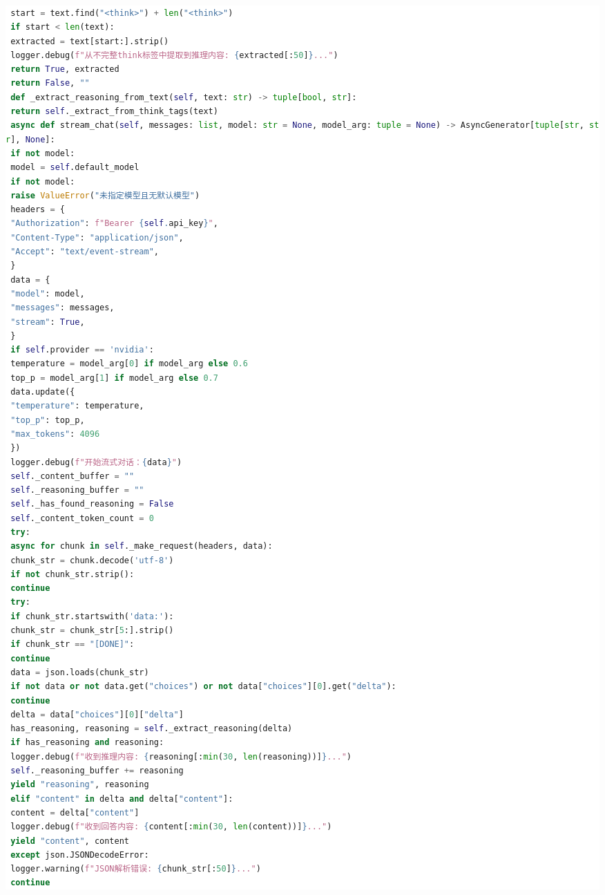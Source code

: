 ```python
 start = text.find("<think>") + len("<think>")
 if start < len(text):
 extracted = text[start:].strip()
 logger.debug(f"从不完整think标签中提取到推理内容: {extracted[:50]}...")
 return True, extracted
 return False, ""
 def _extract_reasoning_from_text(self, text: str) -> tuple[bool, str]:
 return self._extract_from_think_tags(text)
 async def stream_chat(self, messages: list, model: str = None, model_arg: tuple = None) -> AsyncGenerator[tuple[str, str], None]:
 if not model:
 model = self.default_model
 if not model:
 raise ValueError("未指定模型且无默认模型")
 headers = {
 "Authorization": f"Bearer {self.api_key}",
 "Content-Type": "application/json",
 "Accept": "text/event-stream",
 }
 data = {
 "model": model,
 "messages": messages,
 "stream": True,
 }
 if self.provider == 'nvidia':
 temperature = model_arg[0] if model_arg else 0.6
 top_p = model_arg[1] if model_arg else 0.7
 data.update({
 "temperature": temperature,
 "top_p": top_p,
 "max_tokens": 4096
 })
 logger.debug(f"开始流式对话：{data}")
 self._content_buffer = ""
 self._reasoning_buffer = ""
 self._has_found_reasoning = False
 self._content_token_count = 0
 try:
 async for chunk in self._make_request(headers, data):
 chunk_str = chunk.decode('utf-8')
 if not chunk_str.strip():
 continue
 try:
 if chunk_str.startswith('data:'):
 chunk_str = chunk_str[5:].strip()
 if chunk_str == "[DONE]":
 continue
 data = json.loads(chunk_str)
 if not data or not data.get("choices") or not data["choices"][0].get("delta"):
 continue
 delta = data["choices"][0]["delta"]
 has_reasoning, reasoning = self._extract_reasoning(delta)
 if has_reasoning and reasoning:
 logger.debug(f"收到推理内容: {reasoning[:min(30, len(reasoning))]}...")
 self._reasoning_buffer += reasoning
 yield "reasoning", reasoning
 elif "content" in delta and delta["content"]:
 content = delta["content"]
 logger.debug(f"收到回答内容: {content[:min(30, len(content))]}...")
 yield "content", content
 except json.JSONDecodeError:
 logger.warning(f"JSON解析错误: {chunk_str[:50]}...")
 continue
```